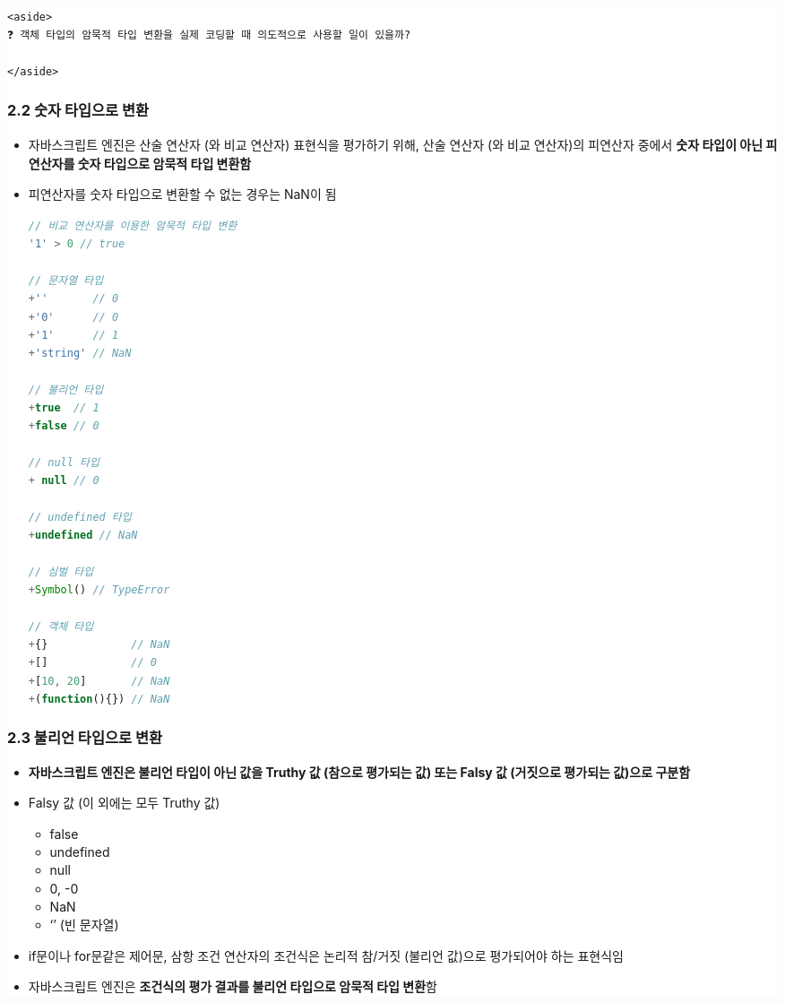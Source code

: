     <aside>
    ❓ 객체 타입의 암묵적 타입 변환을 실제 코딩할 때 의도적으로 사용할 일이 있을까?
    
    </aside>
    

### 2.2 숫자 타입으로 변환

- 자바스크립트 엔진은 산술 연산자 (와 비교 연산자) 표현식을 평가하기 위해, 산술 연산자 (와 비교 연산자)의 피연산자 중에서 **숫자 타입이 아닌 피연산자를 숫자 타입으로 암묵적 타입 변환함**
- 피연산자를 숫자 타입으로 변환할 수 없는 경우는 NaN이 됨
    
    ```jsx
    // 비교 연산자를 이용한 암묵적 타입 변환
    '1' > 0 // true 
    
    // 문자열 타입
    +''       // 0
    +'0'      // 0
    +'1'      // 1
    +'string' // NaN
    
    // 불리언 타입
    +true  // 1
    +false // 0
    
    // null 타입
    + null // 0
    
    // undefined 타입
    +undefined // NaN
    
    // 심벌 타입
    +Symbol() // TypeError
    
    // 객체 타입
    +{}             // NaN
    +[]             // 0
    +[10, 20]       // NaN
    +(function(){}) // NaN
    
    ```
    

### 2.3 불리언 타입으로 변환

- **자바스크립트 엔진은 불리언 타입이 아닌 값을 Truthy 값 (참으로 평가되는 값) 또는 Falsy 값 (거짓으로 평가되는 값)으로 구분함**
- Falsy 값 (이 외에는 모두 Truthy 값)
    - false
    - undefined
    - null
    - 0, -0
    - NaN
    - ‘’ (빈 문자열)
    
- if문이나 for문같은 제어문, 삼항 조건 연산자의 조건식은 논리적 참/거짓 (불리언 값)으로 평가되어야 하는 표현식임
- 자바스크립트 엔진은 **조건식의 평가 결과를 불리언 타입으로 암묵적 타입 변환**함
    